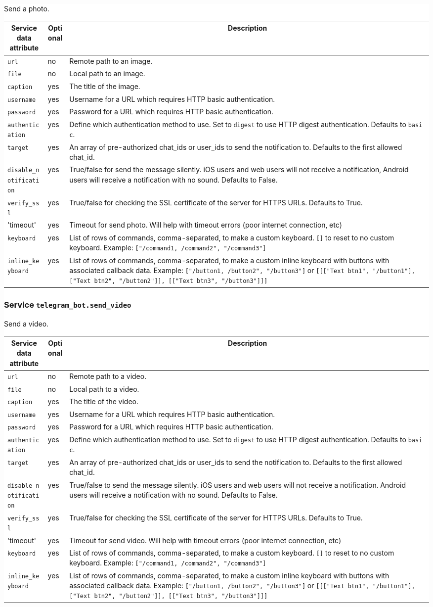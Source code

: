 Send a photo.

| Service data attribute    | Optional | Description                                      |
|---------------------------|----------|--------------------------------------------------|
| `url`                     |       no | Remote path to an image. |
| `file`                    |       no | Local path to an image.  |
| `caption`                 |      yes | The title of the image. |
| `username`                |      yes | Username for a URL which requires HTTP basic authentication. |
| `password`                |      yes | Password for a URL which requires HTTP basic authentication. |
| `authentication`          |      yes | Define which authentication method to use. Set to `digest` to use HTTP digest authentication. Defaults to `basic`. |
| `target`                  |      yes | An array of pre-authorized chat_ids or user_ids to send the notification to. Defaults to the first allowed chat_id. |
| `disable_notification`     |      yes | True/false for send the message silently. iOS users and web users will not receive a notification, Android users will receive a notification with no sound. Defaults to False. |
| `verify_ssl`              |      yes | True/false for checking the SSL certificate of the server for HTTPS URLs. Defaults to True. |
| 'timeout'                 |      yes | Timeout for send photo. Will help with timeout errors (poor internet connection, etc) |
| `keyboard`                |      yes | List of rows of commands, comma-separated, to make a custom keyboard. `[]` to reset to no custom keyboard. Example: `["/command1, /command2", "/command3"]` |
| `inline_keyboard`         |      yes | List of rows of commands, comma-separated, to make a custom inline keyboard with buttons with associated callback data. Example: `["/button1, /button2", "/button3"]` or `[[["Text btn1", "/button1"], ["Text btn2", "/button2"]], [["Text btn3", "/button3"]]]` |

### Service `telegram_bot.send_video`

Send a video.

| Service data attribute    | Optional | Description                                      |
|---------------------------|----------|--------------------------------------------------|
| `url`                     |       no | Remote path to a video. |
| `file`                    |       no | Local path to a video.  |
| `caption`                 |      yes | The title of the video. |
| `username`                |      yes | Username for a URL which requires HTTP basic authentication. |
| `password`                |      yes | Password for a URL which requires HTTP basic authentication. |
| `authentication`          |      yes | Define which authentication method to use. Set to `digest` to use HTTP digest authentication. Defaults to `basic`. |
| `target`                  |      yes | An array of pre-authorized chat_ids or user_ids to send the notification to. Defaults to the first allowed chat_id. |
| `disable_notification`    |      yes | True/false to send the message silently. iOS users and web users will not receive a notification. Android users will receive a notification with no sound. Defaults to False. |
| `verify_ssl`              |      yes | True/false for checking the SSL certificate of the server for HTTPS URLs. Defaults to True. |
| 'timeout'                 |      yes | Timeout for send video. Will help with timeout errors (poor internet connection, etc) |
| `keyboard`                |      yes | List of rows of commands, comma-separated, to make a custom keyboard. `[]` to reset to no custom keyboard. Example: `["/command1, /command2", "/command3"]` |
| `inline_keyboard`         |      yes | List of rows of commands, comma-separated, to make a custom inline keyboard with buttons with associated callback data. Example: `["/button1, /button2", "/button3"]` or `[[["Text btn1", "/button1"], ["Text btn2", "/button2"]], [["Text btn3", "/button3"]]]` |
